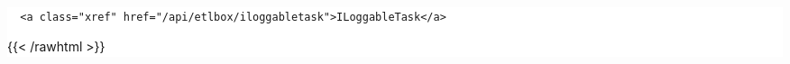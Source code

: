      <a class="xref" href="/api/etlbox/iloggabletask">ILoggableTask</a>
  </div>

{{< /rawhtml >}}
